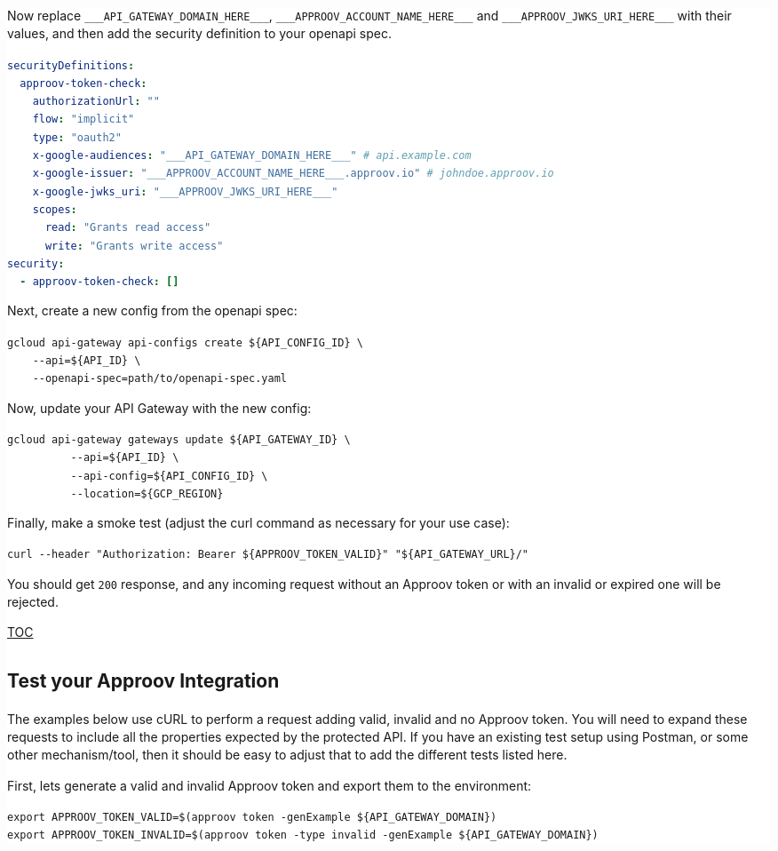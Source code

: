 Now replace `___API_GATEWAY_DOMAIN_HERE___`, `___APPROOV_ACCOUNT_NAME_HERE___` and `___APPROOV_JWKS_URI_HERE___` with their values, and then add the security definition to your openapi spec.

```yaml
securityDefinitions:
  approov-token-check:
    authorizationUrl: ""
    flow: "implicit"
    type: "oauth2"
    x-google-audiences: "___API_GATEWAY_DOMAIN_HERE___" # api.example.com
    x-google-issuer: "___APPROOV_ACCOUNT_NAME_HERE___.approov.io" # johndoe.approov.io
    x-google-jwks_uri: "___APPROOV_JWKS_URI_HERE___"
    scopes:
      read: "Grants read access"
      write: "Grants write access"
security:
  - approov-token-check: []
```

Next, create a new config from the openapi spec:

```console
gcloud api-gateway api-configs create ${API_CONFIG_ID} \
    --api=${API_ID} \
    --openapi-spec=path/to/openapi-spec.yaml
```

Now, update your API Gateway with the new config:

```console
gcloud api-gateway gateways update ${API_GATEWAY_ID} \
          --api=${API_ID} \
          --api-config=${API_CONFIG_ID} \
          --location=${GCP_REGION}
```

Finally, make a smoke test (adjust the curl command as necessary for your use case):

```console
curl --header "Authorization: Bearer ${APPROOV_TOKEN_VALID}" "${API_GATEWAY_URL}/"
```

You should get `200` response, and any incoming request without an Approov token or with an invalid or expired one will be rejected.

[TOC](#toc-table-of-contents)


## Test your Approov Integration

The examples below use cURL to perform a request adding valid, invalid and no Approov token. You will need to expand these requests to include all the properties expected by the protected API. If you have an existing test setup using Postman, or some other mechanism/tool, then it should be easy to adjust that to add the different tests listed here.

First, lets generate a valid and invalid Approov token and export them to the environment:

```console
export APPROOV_TOKEN_VALID=$(approov token -genExample ${API_GATEWAY_DOMAIN})
export APPROOV_TOKEN_INVALID=$(approov token -type invalid -genExample ${API_GATEWAY_DOMAIN})
```
